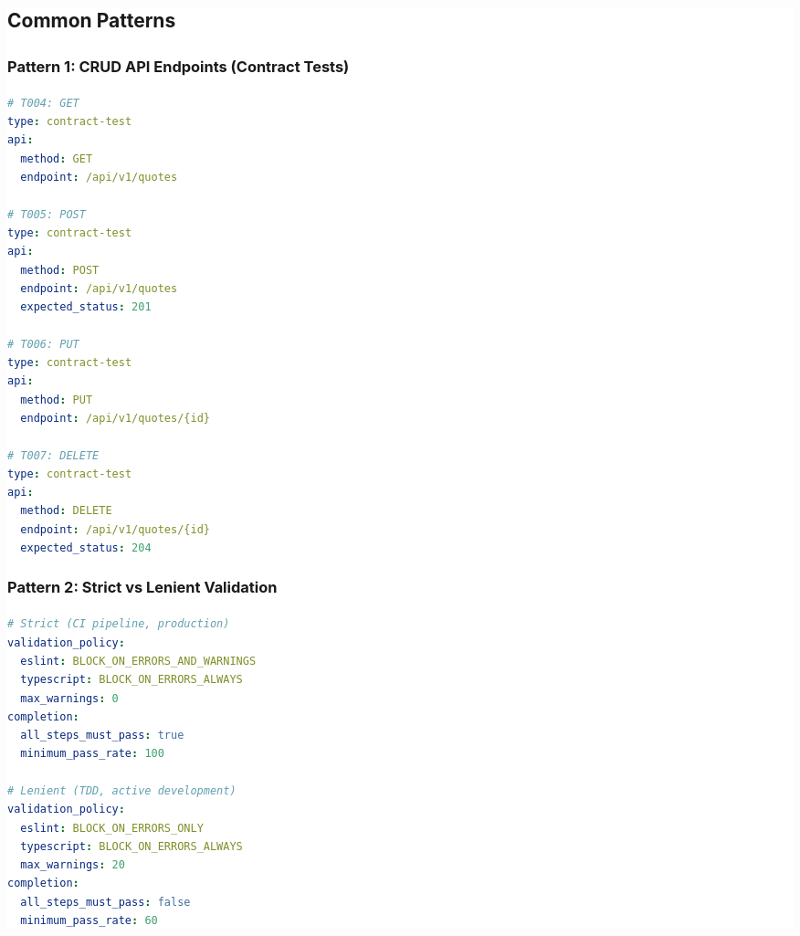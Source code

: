 
## Common Patterns

### Pattern 1: CRUD API Endpoints (Contract Tests)

```yaml
# T004: GET
type: contract-test
api:
  method: GET
  endpoint: /api/v1/quotes

# T005: POST
type: contract-test
api:
  method: POST
  endpoint: /api/v1/quotes
  expected_status: 201

# T006: PUT
type: contract-test
api:
  method: PUT
  endpoint: /api/v1/quotes/{id}

# T007: DELETE
type: contract-test
api:
  method: DELETE
  endpoint: /api/v1/quotes/{id}
  expected_status: 204
```

### Pattern 2: Strict vs Lenient Validation

```yaml
# Strict (CI pipeline, production)
validation_policy:
  eslint: BLOCK_ON_ERRORS_AND_WARNINGS
  typescript: BLOCK_ON_ERRORS_ALWAYS
  max_warnings: 0
completion:
  all_steps_must_pass: true
  minimum_pass_rate: 100

# Lenient (TDD, active development)
validation_policy:
  eslint: BLOCK_ON_ERRORS_ONLY
  typescript: BLOCK_ON_ERRORS_ALWAYS
  max_warnings: 20
completion:
  all_steps_must_pass: false
  minimum_pass_rate: 60
```
